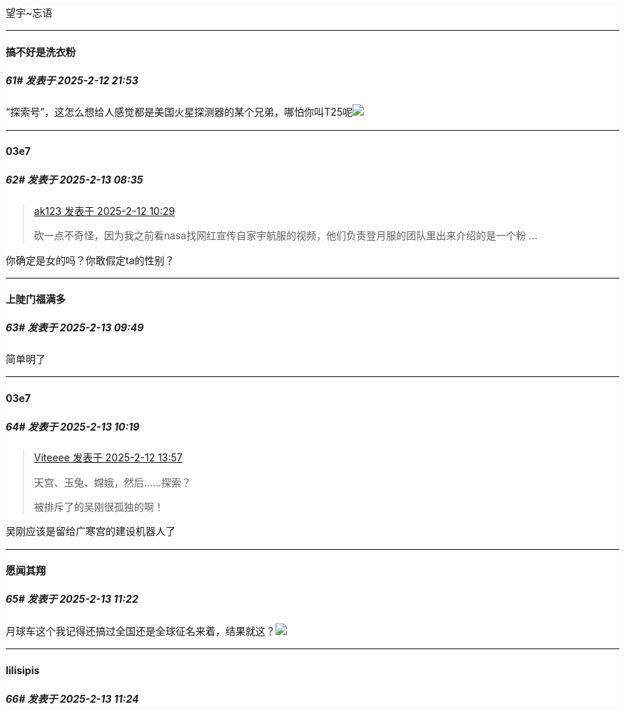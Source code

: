望宇~忘语


*****

####  搞不好是洗衣粉  
##### 61#       发表于 2025-2-12 21:53

“探索号”，这怎么想给人感觉都是美国火星探测器的某个兄弟，哪怕你叫T25呢<img src="https://static.saraba1st.com/image/smiley/face2017/125.png" referrerpolicy="no-referrer">


*****

####  03e7  
##### 62#       发表于 2025-2-13 08:35

<blockquote><a href="httphttps://bbs.saraba1st.com/2b/forum.php?mod=redirect&amp;goto=findpost&amp;pid=67400615&amp;ptid=2245962" target="_blank">ak123 发表于 2025-2-12 10:29</a>

砍一点不奇怪，因为我之前看nasa找网红宣传自家宇航服的视频，他们负责登月服的团队里出来介绍的是一个粉 ...</blockquote>
你确定是女的吗？你敢假定ta的性别？


*****

####  上陡门福满多  
##### 63#       发表于 2025-2-13 09:49

简单明了


*****

####  03e7  
##### 64#       发表于 2025-2-13 10:19

<blockquote><a href="httphttps://bbs.saraba1st.com/2b/forum.php?mod=redirect&amp;goto=findpost&amp;pid=67402247&amp;ptid=2245962" target="_blank">Viteeee 发表于 2025-2-12 13:57</a>

天宫、玉兔、嫦娥，然后……探索？

被排斥了的吴刚很孤独的啊！</blockquote>
吴刚应该是留给广寒宫的建设机器人了


*****

####  愿闻其翔  
##### 65#       发表于 2025-2-13 11:22

月球车这个我记得还搞过全国还是全球征名来着，结果就这？<img src="https://static.saraba1st.com/image/smiley/face2017/001.png" referrerpolicy="no-referrer">

*****

####  lilisipis  
##### 66#       发表于 2025-2-13 11:24
